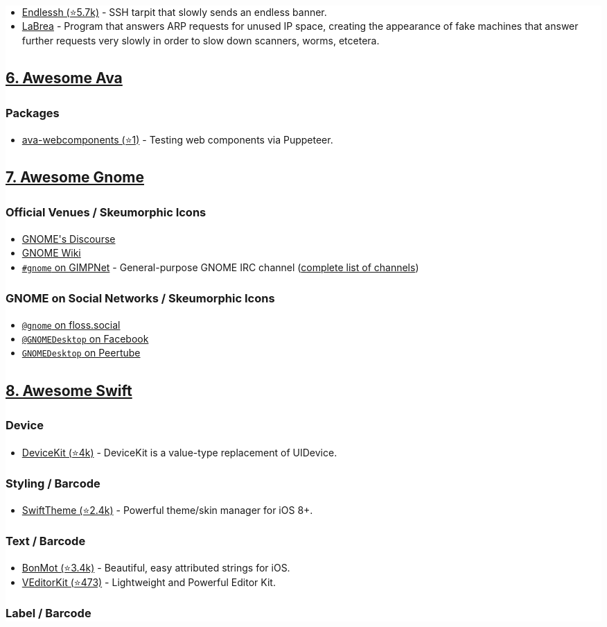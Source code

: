 *   [Endlessh (⭐5.7k)](https://github.com/skeeto/endlessh) - SSH tarpit that slowly sends an endless banner.
*   [LaBrea](http://labrea.sourceforge.net/labrea-info.html) - Program that answers ARP requests for unused IP space, creating the appearance of fake machines that answer further requests very slowly in order to slow down scanners, worms, etcetera.

## [6. Awesome Ava](/content/avajs/awesome-ava/week/README.md)

### Packages

*   [ava-webcomponents (⭐1)](https://github.com/Wildhoney/ava-webcomponents) - Testing web components via Puppeteer.

## [7. Awesome Gnome](/content/Kazhnuz/awesome-gnome/week/README.md)

### Official Venues / Skeumorphic Icons

*   [GNOME's Discourse](https://discourse.gnome.org)
*   [GNOME Wiki](https://wiki.gnome.org/)
*   [`#gnome` on GIMPNet](https://kiwiirc.com/client/irc.gnome.org#gnome) - General-purpose GNOME IRC channel ([complete list of channels](https://wiki.gnome.org/Community/GettingInTouch/IRC))

### GNOME on Social Networks / Skeumorphic Icons

*   [`@gnome` on floss.social](https://floss.social/@gnome)
*   [`@GNOMEDesktop` on Facebook](https://www.facebook.com/GNOMEDesktop)
*   [`GNOMEDesktop` on Peertube](https://peertube.video/accounts/gnome)

## [8. Awesome Swift](/content/matteocrippa/awesome-swift/week/README.md)

### Device

*   [DeviceKit (⭐4k)](https://github.com/devicekit/DeviceKit) - DeviceKit is a value-type replacement of UIDevice.

### Styling / Barcode

*   [SwiftTheme (⭐2.4k)](https://github.com/wxxsw/SwiftTheme) - Powerful theme/skin manager for iOS 8+.

### Text / Barcode

*   [BonMot (⭐3.4k)](https://github.com/Rightpoint/BonMot) - Beautiful, easy attributed strings for iOS.
*   [VEditorKit (⭐473)](https://github.com/GeekTree0101/VEditorKit) - Lightweight and Powerful Editor Kit.

### Label / Barcode
